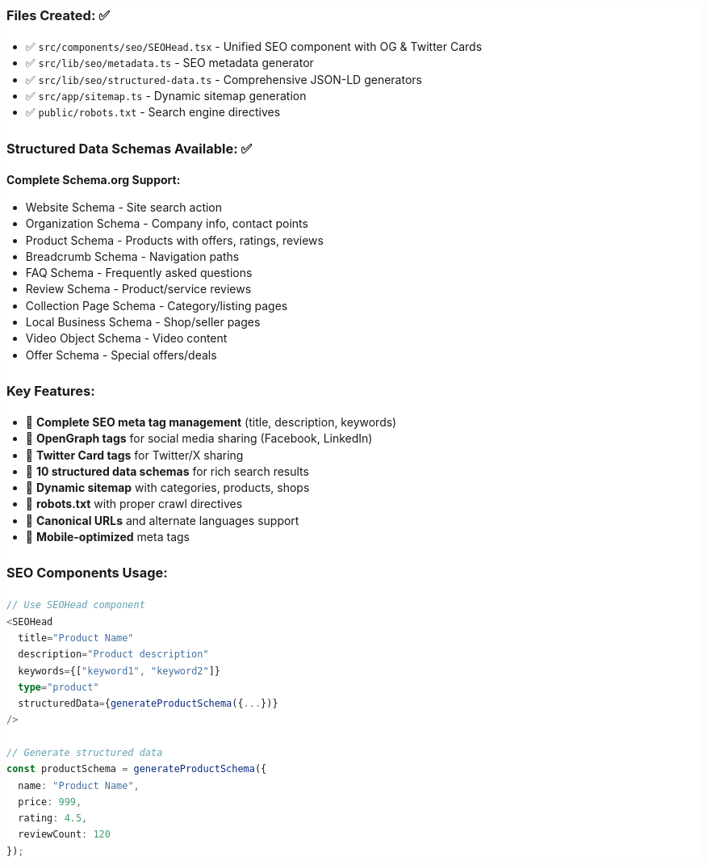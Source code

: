 ### Files Created: ✅

- ✅ `src/components/seo/SEOHead.tsx` - Unified SEO component with OG & Twitter Cards
- ✅ `src/lib/seo/metadata.ts` - SEO metadata generator
- ✅ `src/lib/seo/structured-data.ts` - Comprehensive JSON-LD generators
- ✅ `src/app/sitemap.ts` - Dynamic sitemap generation
- ✅ `public/robots.txt` - Search engine directives

### Structured Data Schemas Available: ✅

**Complete Schema.org Support:**

- Website Schema - Site search action
- Organization Schema - Company info, contact points
- Product Schema - Products with offers, ratings, reviews
- Breadcrumb Schema - Navigation paths
- FAQ Schema - Frequently asked questions
- Review Schema - Product/service reviews
- Collection Page Schema - Category/listing pages
- Local Business Schema - Shop/seller pages
- Video Object Schema - Video content
- Offer Schema - Special offers/deals

### Key Features:

- 🎉 **Complete SEO meta tag management** (title, description, keywords)
- 🎉 **OpenGraph tags** for social media sharing (Facebook, LinkedIn)
- 🎉 **Twitter Card tags** for Twitter/X sharing
- 🎉 **10 structured data schemas** for rich search results
- 🎉 **Dynamic sitemap** with categories, products, shops
- 🎉 **robots.txt** with proper crawl directives
- 🎉 **Canonical URLs** and alternate languages support
- 🎉 **Mobile-optimized** meta tags

### SEO Components Usage:

```typescript
// Use SEOHead component
<SEOHead
  title="Product Name"
  description="Product description"
  keywords={["keyword1", "keyword2"]}
  type="product"
  structuredData={generateProductSchema({...})}
/>

// Generate structured data
const productSchema = generateProductSchema({
  name: "Product Name",
  price: 999,
  rating: 4.5,
  reviewCount: 120
});
```
